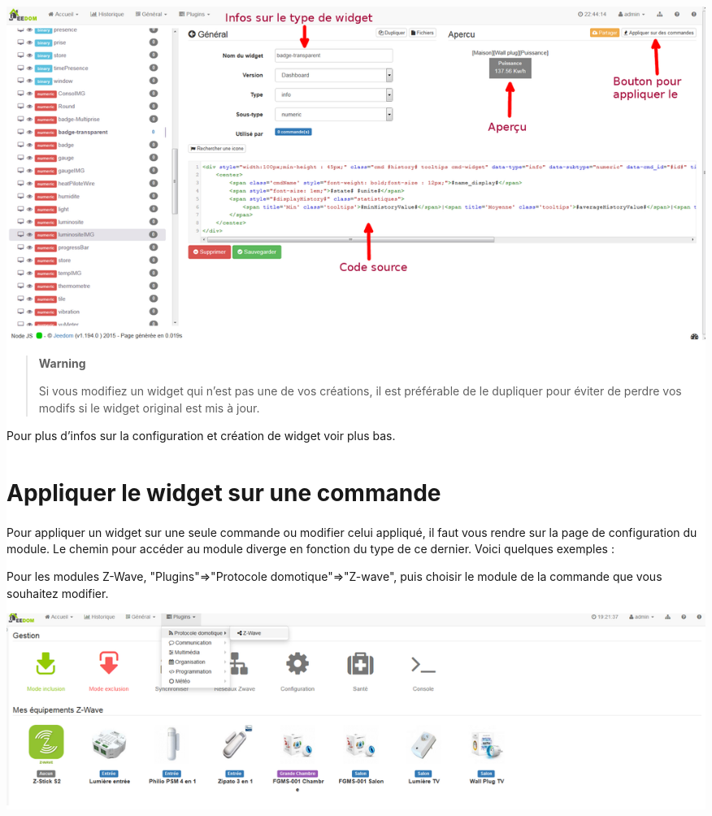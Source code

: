 ![capture007](images/capture007.png)

> **Warning**
>
> Si vous modifiez un widget qui n’est pas une de vos créations, il est
> préférable de le dupliquer pour éviter de perdre vos modifs si le
> widget original est mis à jour.

Pour plus d’infos sur la configuration et création de widget voir plus
bas.

# Appliquer le widget sur une commande

Pour appliquer un widget sur une seule commande ou modifier celui
appliqué, il faut vous rendre sur la page de configuration du module. Le
chemin pour accéder au module diverge en fonction du type de ce dernier.
Voici quelques exemples :

Pour les modules Z-Wave, "Plugins"⇒"Protocole domotique"⇒"Z-wave", puis
choisir le module de la commande que vous souhaitez modifier.

![capture024](images/capture024.png)
